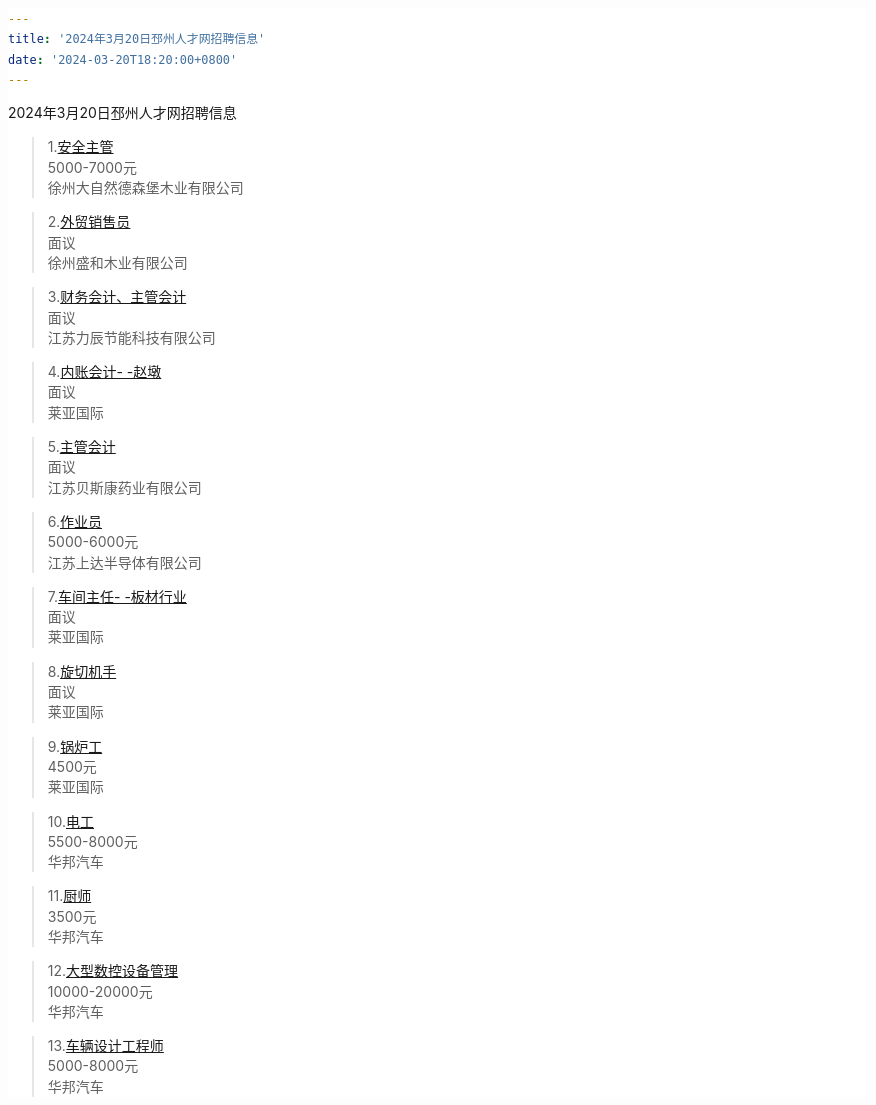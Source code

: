 ```yaml
---
title: '2024年3月20日邳州人才网招聘信息'
date: '2024-03-20T18:20:00+0800'
---
```

2024年3月20日邳州人才网招聘信息

>1.[安全主管](https://www.pzhr.com/job/17829.html)<br>
>5000-7000元<br>
>徐州大自然德森堡木业有限公司

>2.[外贸销售员](https://www.pzhr.com/job/17865.html)<br>
>面议<br>
>徐州盛和木业有限公司

>3.[财务会计、主管会计](https://www.pzhr.com/job/18017.html)<br>
>面议<br>
>江苏力辰节能科技有限公司

>4.[内账会计- -赵墩](https://www.pzhr.com/job/18005.html)<br>
>面议<br>
>莱亚国际

>5.[主管会计](https://www.pzhr.com/job/16760.html)<br>
>面议<br>
>江苏贝斯康药业有限公司

>6.[作业员](https://www.pzhr.com/job/14391.html)<br>
>5000-6000元<br>
>江苏上达半导体有限公司

>7.[车间主任- -板材行业](https://www.pzhr.com/job/17918.html)<br>
>面议<br>
>莱亚国际

>8.[旋切机手](https://www.pzhr.com/job/17917.html)<br>
>面议<br>
>莱亚国际

>9.[锅炉工](https://www.pzhr.com/job/17916.html)<br>
>4500元<br>
>莱亚国际

>10.[电工](https://www.pzhr.com/job/18004.html)<br>
>5500-8000元<br>
>华邦汽车

>11.[厨师](https://www.pzhr.com/job/17885.html)<br>
>3500元<br>
>华邦汽车

>12.[大型数控设备管理](https://www.pzhr.com/job/13598.html)<br>
>10000-20000元<br>
>华邦汽车

>13.[车辆设计工程师](https://www.pzhr.com/job/12633.html)<br>
>5000-8000元<br>
>华邦汽车
